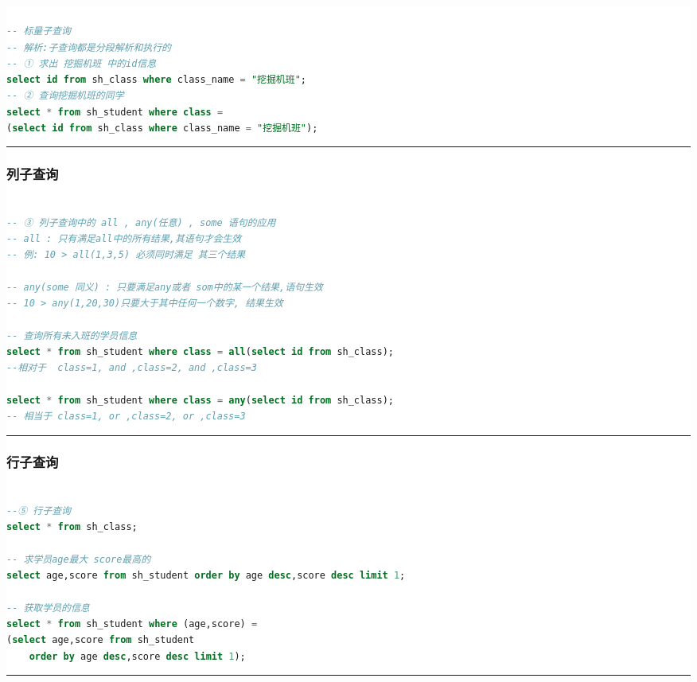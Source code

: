 ```sql

-- 标量子查询
-- 解析:子查询都是分段解析和执行的
-- ① 求出 挖掘机班 中的id信息
select id from sh_class where class_name = "挖掘机班";
-- ② 查询挖掘机班的同学
select * from sh_student where class = 
(select id from sh_class where class_name = "挖掘机班");

```

****

### 列子查询

```sql

-- ③ 列子查询中的 all , any(任意) , some 语句的应用
-- all : 只有满足all中的所有结果,其语句才会生效
-- 例: 10 > all(1,3,5) 必须同时满足 其三个结果

-- any(some 同义) : 只要满足any或者 som中的某一个结果,语句生效
-- 10 > any(1,20,30)只要大于其中任何一个数字, 结果生效

-- 查询所有未入班的学员信息
select * from sh_student where class = all(select id from sh_class);  
--相对于  class=1, and ,class=2, and ,class=3  

select * from sh_student where class = any(select id from sh_class);
-- 相当于 class=1, or ,class=2, or ,class=3

```

****

### 行子查询

```sql

--⑤ 行子查询 
select * from sh_class;

-- 求学员age最大 score最高的
select age,score from sh_student order by age desc,score desc limit 1;

-- 获取学员的信息
select * from sh_student where (age,score) = 
(select age,score from sh_student 
	order by age desc,score desc limit 1);

```

****
